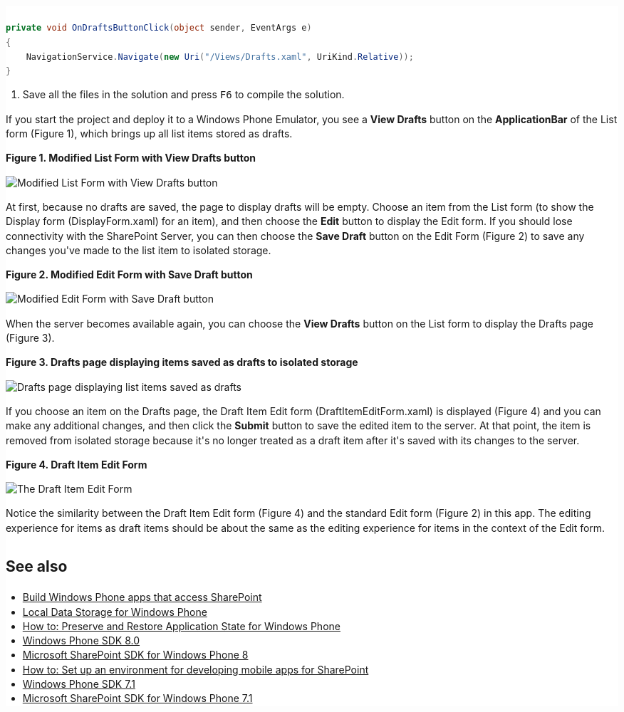 ```csharp

private void OnDraftsButtonClick(object sender, EventArgs e)
{
    NavigationService.Navigate(new Uri("/Views/Drafts.xaml", UriKind.Relative));
}
```

1. Save all the files in the solution and press <kbd>F6</kbd> to compile the solution.

If you start the project and deploy it to a Windows Phone Emulator, you see a **View Drafts** button on the **ApplicationBar** of the List form (Figure 1), which brings up all list items stored as drafts.

**Figure 1. Modified List Form with View Drafts button**

![Modified List Form with View Drafts button](../images/921bd9ab-d9a4-4cb6-b168-9ae53401d6d6.gif)

At first, because no drafts are saved, the page to display drafts will be empty. Choose an item from the List form (to show the Display form (DisplayForm.xaml) for an item), and then choose the **Edit** button to display the Edit form. If you should lose connectivity with the SharePoint Server, you can then choose the **Save Draft** button on the Edit Form (Figure 2) to save any changes you've made to the list item to isolated storage.

**Figure 2. Modified Edit Form with Save Draft button**

![Modified Edit Form with Save Draft button](../images/ce88b78d-5d41-406f-bf51-bee45ad2fe8f.gif)

When the server becomes available again, you can choose the **View Drafts** button on the List form to display the Drafts page (Figure 3).

**Figure 3. Drafts page displaying items saved as drafts to isolated storage**

![Drafts page displaying list items saved as drafts](../images/99ff6118-ed5d-4a21-9c11-3aabec8df1e5.gif)

If you choose an item on the Drafts page, the Draft Item Edit form (DraftItemEditForm.xaml) is displayed (Figure 4) and you can make any additional changes, and then click the **Submit** button to save the edited item to the server. At that point, the item is removed from isolated storage because it's no longer treated as a draft item after it's saved with its changes to the server.

**Figure 4. Draft Item Edit Form**

![The Draft Item Edit Form](../images/e3718687-682a-41a8-92b5-4eff9070348d.gif)

Notice the similarity between the Draft Item Edit form (Figure 4) and the standard Edit form (Figure 2) in this app. The editing experience for items as draft items should be about the same as the editing experience for items in the context of the Edit form.

## See also

- [Build Windows Phone apps that access SharePoint](build-windows-phone-apps-that-access-sharepoint.md)
- [Local Data Storage for Windows Phone](https://msdn.microsoft.com/library/fdf7e973-5de5-4cfa-bf63-1e65c90744cc%28Office.15%29.aspx)
- [How to: Preserve and Restore Application State for Windows Phone](https://msdn.microsoft.com/library/342e97c1-ff92-4cb2-81fa-e46f87c3cfc2%28Office.15%29.aspx)
- [Windows Phone SDK 8.0](https://www.microsoft.com/download/details.aspx?id=35471)
- [Microsoft SharePoint SDK for Windows Phone 8](https://www.microsoft.com/download/details.aspx?id=36818)
- [How to: Set up an environment for developing mobile apps for SharePoint](how-to-set-up-an-environment-for-developing-mobile-apps-for-sharepoint.md)
- [Windows Phone SDK 7.1](https://www.microsoft.com/download/details.aspx?id=27570)
- [Microsoft SharePoint SDK for Windows Phone 7.1](https://www.microsoft.com/download/details.aspx?id=30476)
